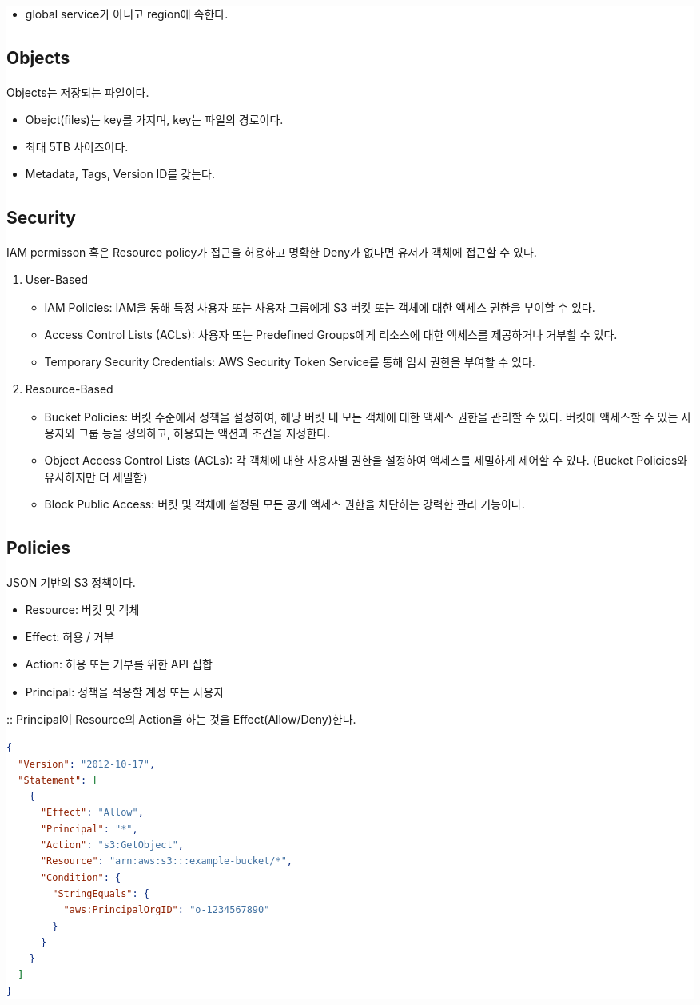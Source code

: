 - global service가 아니고 region에 속한다.

## Objects

Objects는 저장되는 파일이다.

- Obejct(files)는 key를 가지며, key는 파일의 경로이다.

- 최대 5TB 사이즈이다.

- Metadata, Tags, Version ID를 갖는다.

## Security

IAM permisson 혹은 Resource policy가 접근을 허용하고 명확한 Deny가 없다면 유저가 객체에 접근할 수 있다.

1. User-Based

   - IAM Policies: IAM을 통해 특정 사용자 또는 사용자 그룹에게 S3 버킷 또는 객체에 대한 액세스 권한을 부여할 수 있다.

   - Access Control Lists (ACLs): 사용자 또는 Predefined Groups에게 리소스에 대한 액세스를 제공하거나 거부할 수 있다.

   - Temporary Security Credentials: AWS Security Token Service를 통해 임시 권한을 부여할 수 있다.

2. Resource-Based

   - Bucket Policies: 버킷 수준에서 정책을 설정하여, 해당 버킷 내 모든 객체에 대한 액세스 권한을 관리할 수 있다. 버킷에 액세스할 수 있는 사용자와 그룹 등을 정의하고, 허용되는 액션과 조건을 지정한다.

   - Object Access Control Lists (ACLs): 각 객체에 대한 사용자별 권한을 설정하여 액세스를 세밀하게 제어할 수 있다. (Bucket Policies와 유사하지만 더 세밀함)

   - Block Public Access: 버킷 및 객체에 설정된 모든 공개 액세스 권한을 차단하는 강력한 관리 기능이다.

## Policies

JSON 기반의 S3 정책이다.

- Resource: 버킷 및 객체

- Effect: 허용 / 거부

- Action: 허용 또는 거부를 위한 API 집합

- Principal: 정책을 적용할 계정 또는 사용자

:: Principal이 Resource의 Action을 하는 것을 Effect(Allow/Deny)한다.

```JSON
{
  "Version": "2012-10-17",
  "Statement": [
    {
      "Effect": "Allow",
      "Principal": "*",
      "Action": "s3:GetObject",
      "Resource": "arn:aws:s3:::example-bucket/*",
      "Condition": {
        "StringEquals": {
          "aws:PrincipalOrgID": "o-1234567890"
        }
      }
    }
  ]
}
```
